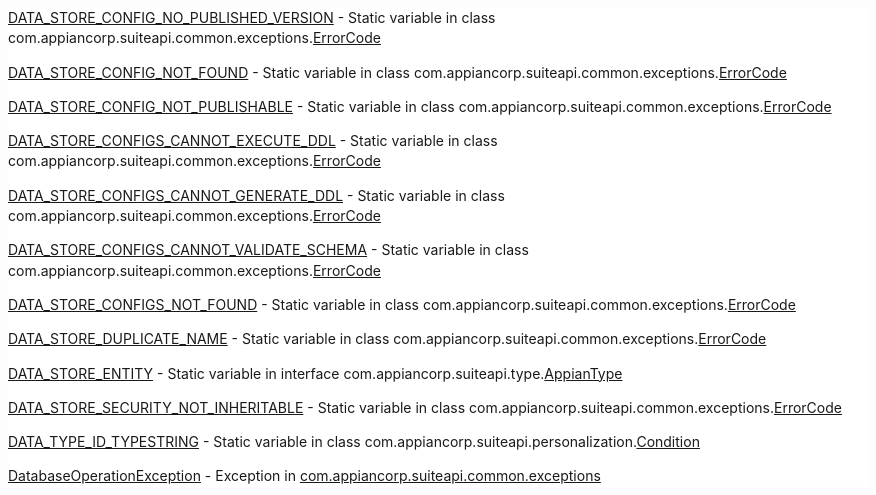 [DATA\_STORE\_CONFIG\_NO\_PUBLISHED\_VERSION](com/appiancorp/suiteapi/common/exceptions/ErrorCode.html#DATA_STORE_CONFIG_NO_PUBLISHED_VERSION) - Static variable in class com.appiancorp.suiteapi.common.exceptions.[ErrorCode](com/appiancorp/suiteapi/common/exceptions/ErrorCode.html "class in com.appiancorp.suiteapi.common.exceptions")

[DATA\_STORE\_CONFIG\_NOT\_FOUND](com/appiancorp/suiteapi/common/exceptions/ErrorCode.html#DATA_STORE_CONFIG_NOT_FOUND) - Static variable in class com.appiancorp.suiteapi.common.exceptions.[ErrorCode](com/appiancorp/suiteapi/common/exceptions/ErrorCode.html "class in com.appiancorp.suiteapi.common.exceptions")

[DATA\_STORE\_CONFIG\_NOT\_PUBLISHABLE](com/appiancorp/suiteapi/common/exceptions/ErrorCode.html#DATA_STORE_CONFIG_NOT_PUBLISHABLE) - Static variable in class com.appiancorp.suiteapi.common.exceptions.[ErrorCode](com/appiancorp/suiteapi/common/exceptions/ErrorCode.html "class in com.appiancorp.suiteapi.common.exceptions")

[DATA\_STORE\_CONFIGS\_CANNOT\_EXECUTE\_DDL](com/appiancorp/suiteapi/common/exceptions/ErrorCode.html#DATA_STORE_CONFIGS_CANNOT_EXECUTE_DDL) - Static variable in class com.appiancorp.suiteapi.common.exceptions.[ErrorCode](com/appiancorp/suiteapi/common/exceptions/ErrorCode.html "class in com.appiancorp.suiteapi.common.exceptions")

[DATA\_STORE\_CONFIGS\_CANNOT\_GENERATE\_DDL](com/appiancorp/suiteapi/common/exceptions/ErrorCode.html#DATA_STORE_CONFIGS_CANNOT_GENERATE_DDL) - Static variable in class com.appiancorp.suiteapi.common.exceptions.[ErrorCode](com/appiancorp/suiteapi/common/exceptions/ErrorCode.html "class in com.appiancorp.suiteapi.common.exceptions")

[DATA\_STORE\_CONFIGS\_CANNOT\_VALIDATE\_SCHEMA](com/appiancorp/suiteapi/common/exceptions/ErrorCode.html#DATA_STORE_CONFIGS_CANNOT_VALIDATE_SCHEMA) - Static variable in class com.appiancorp.suiteapi.common.exceptions.[ErrorCode](com/appiancorp/suiteapi/common/exceptions/ErrorCode.html "class in com.appiancorp.suiteapi.common.exceptions")

[DATA\_STORE\_CONFIGS\_NOT\_FOUND](com/appiancorp/suiteapi/common/exceptions/ErrorCode.html#DATA_STORE_CONFIGS_NOT_FOUND) - Static variable in class com.appiancorp.suiteapi.common.exceptions.[ErrorCode](com/appiancorp/suiteapi/common/exceptions/ErrorCode.html "class in com.appiancorp.suiteapi.common.exceptions")

[DATA\_STORE\_DUPLICATE\_NAME](com/appiancorp/suiteapi/common/exceptions/ErrorCode.html#DATA_STORE_DUPLICATE_NAME) - Static variable in class com.appiancorp.suiteapi.common.exceptions.[ErrorCode](com/appiancorp/suiteapi/common/exceptions/ErrorCode.html "class in com.appiancorp.suiteapi.common.exceptions")

[DATA\_STORE\_ENTITY](com/appiancorp/suiteapi/type/AppianType.html#DATA_STORE_ENTITY) - Static variable in interface com.appiancorp.suiteapi.type.[AppianType](com/appiancorp/suiteapi/type/AppianType.html "interface in com.appiancorp.suiteapi.type")

[DATA\_STORE\_SECURITY\_NOT\_INHERITABLE](com/appiancorp/suiteapi/common/exceptions/ErrorCode.html#DATA_STORE_SECURITY_NOT_INHERITABLE) - Static variable in class com.appiancorp.suiteapi.common.exceptions.[ErrorCode](com/appiancorp/suiteapi/common/exceptions/ErrorCode.html "class in com.appiancorp.suiteapi.common.exceptions")

[DATA\_TYPE\_ID\_TYPESTRING](com/appiancorp/suiteapi/personalization/Condition.html#DATA_TYPE_ID_TYPESTRING) - Static variable in class com.appiancorp.suiteapi.personalization.[Condition](com/appiancorp/suiteapi/personalization/Condition.html "class in com.appiancorp.suiteapi.personalization")

[DatabaseOperationException](com/appiancorp/suiteapi/common/exceptions/DatabaseOperationException.html "class in com.appiancorp.suiteapi.common.exceptions") - Exception in [com.appiancorp.suiteapi.common.exceptions](com/appiancorp/suiteapi/common/exceptions/package-summary.html)
